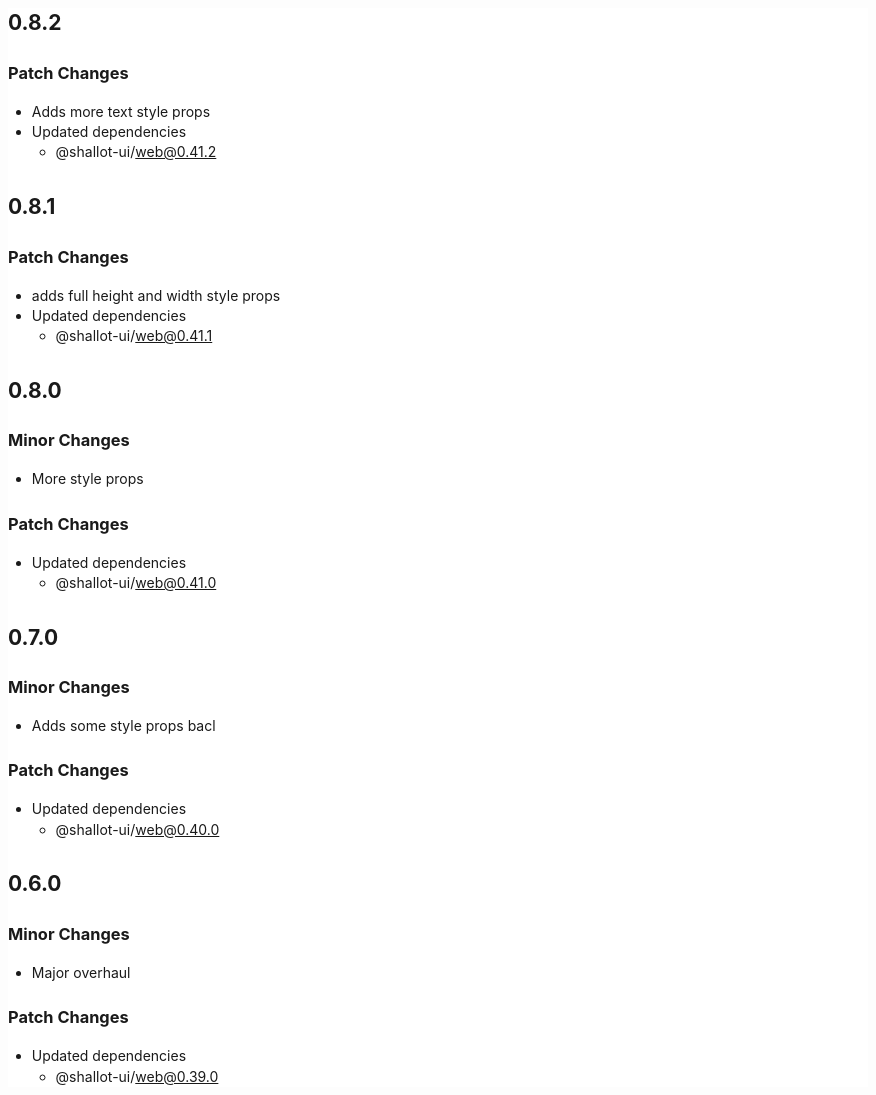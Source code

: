 ## 0.8.2

### Patch Changes

- Adds more text style props
- Updated dependencies
  - @shallot-ui/web@0.41.2

## 0.8.1

### Patch Changes

- adds full height and width style props
- Updated dependencies
  - @shallot-ui/web@0.41.1

## 0.8.0

### Minor Changes

- More style props

### Patch Changes

- Updated dependencies
  - @shallot-ui/web@0.41.0

## 0.7.0

### Minor Changes

- Adds some style props bacl

### Patch Changes

- Updated dependencies
  - @shallot-ui/web@0.40.0

## 0.6.0

### Minor Changes

- Major overhaul

### Patch Changes

- Updated dependencies
  - @shallot-ui/web@0.39.0
